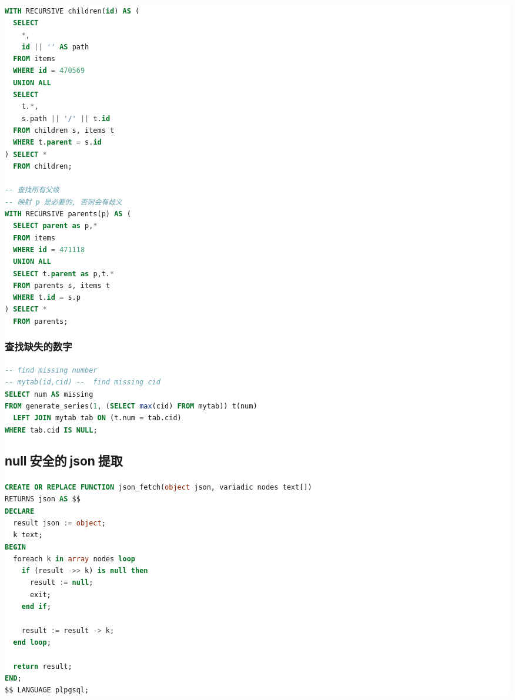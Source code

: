 ```sql
WITH RECURSIVE children(id) AS (
  SELECT
    *,
    id || '' AS path
  FROM items
  WHERE id = 470569
  UNION ALL
  SELECT
    t.*,
    s.path || '/' || t.id
  FROM children s, items t
  WHERE t.parent = s.id
) SELECT *
  FROM children;

-- 查找所有父级
-- 映射 p 是必要的, 否则会有歧义
WITH RECURSIVE parents(p) AS (
  SELECT parent as p,*
  FROM items
  WHERE id = 471118
  UNION ALL
  SELECT t.parent as p,t.*
  FROM parents s, items t
  WHERE t.id = s.p
) SELECT *
  FROM parents;
```

### 查找缺失的数字

```sql
-- find missing number
-- mytab(id,cid) --  find missing cid
SELECT num AS missing
FROM generate_series(1, (SELECT max(cid) FROM mytab)) t(num)
  LEFT JOIN mytab tab ON (t.num = tab.cid)
WHERE tab.cid IS NULL;
```

## null 安全的 json 提取

```sql
CREATE OR REPLACE FUNCTION json_fetch(object json, variadic nodes text[])
RETURNS json AS $$
DECLARE
  result json := object;
  k text;
BEGIN
  foreach k in array nodes loop
    if (result ->> k) is null then
      result := null;
      exit;
    end if;

    result := result -> k;
  end loop;

  return result;
END;
$$ LANGUAGE plpgsql;
```
